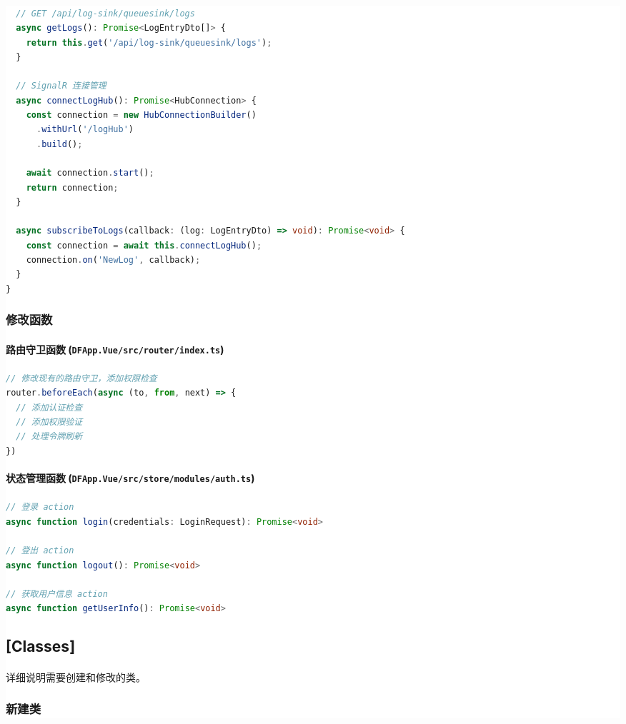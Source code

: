 ```typescript
  // GET /api/log-sink/queuesink/logs
  async getLogs(): Promise<LogEntryDto[]> {
    return this.get('/api/log-sink/queuesink/logs');
  }

  // SignalR 连接管理
  async connectLogHub(): Promise<HubConnection> {
    const connection = new HubConnectionBuilder()
      .withUrl('/logHub')
      .build();
    
    await connection.start();
    return connection;
  }

  async subscribeToLogs(callback: (log: LogEntryDto) => void): Promise<void> {
    const connection = await this.connectLogHub();
    connection.on('NewLog', callback);
  }
}
```

### 修改函数

#### 路由守卫函数 (`DFApp.Vue/src/router/index.ts`)
```typescript
// 修改现有的路由守卫，添加权限检查
router.beforeEach(async (to, from, next) => {
  // 添加认证检查
  // 添加权限验证
  // 处理令牌刷新
})
```

#### 状态管理函数 (`DFApp.Vue/src/store/modules/auth.ts`)
```typescript
// 登录 action
async function login(credentials: LoginRequest): Promise<void>

// 登出 action
async function logout(): Promise<void>

// 获取用户信息 action
async function getUserInfo(): Promise<void>
```

## [Classes]
详细说明需要创建和修改的类。

### 新建类


  [key: string]: any;
  [key: string]: any;
  [key: string]: any;
  [key: string]: any;
  [key: string]: any;
  [key: string]: any;
  [key: string]: any;
